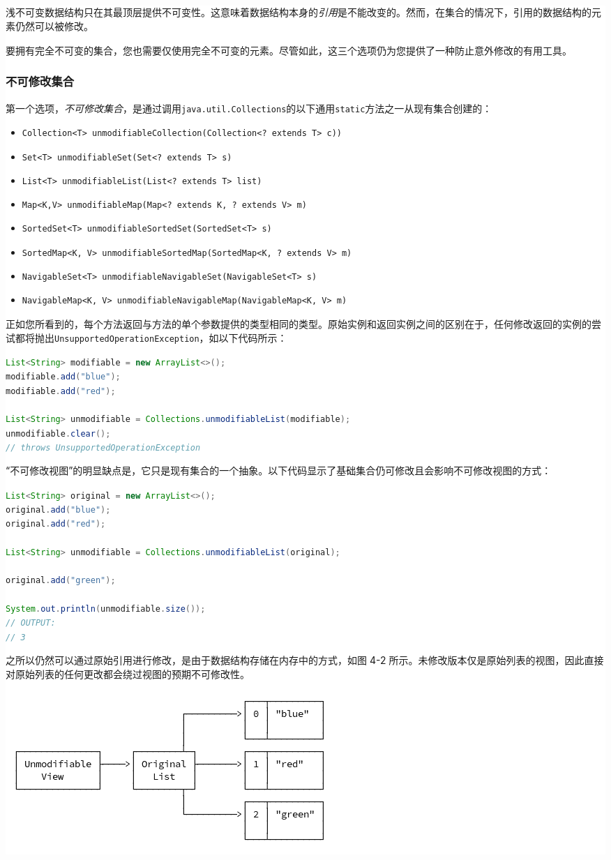 浅不可变数据结构只在其最顶层提供不可变性。这意味着数据结构本身的*引用*是不能改变的。然而，在集合的情况下，引用的数据结构的元素仍然可以被修改。

要拥有完全不可变的集合，您也需要仅使用完全不可变的元素。尽管如此，这三个选项仍为您提供了一种防止意外修改的有用工具。

### 不可修改集合

第一个选项，*不可修改集合*，是通过调用`java.util.Collections`的以下通用`static`方法之一从现有集合创建的：

+   `Collection<T> unmodifiableCollection(Collection<? extends T> c))`

+   `Set<T> unmodifiableSet(Set<? extends T> s)`

+   `List<T> unmodifiableList(List<? extends T> list)`

+   `Map<K,V> unmodifiableMap(Map<? extends K, ? extends V> m)`

+   `SortedSet<T> unmodifiableSortedSet(SortedSet<T> s)`

+   `SortedMap<K, V> unmodifiableSortedMap(SortedMap<K, ? extends V> m)`

+   `NavigableSet<T> unmodifiableNavigableSet(NavigableSet<T> s)`

+   `NavigableMap<K, V> unmodifiableNavigableMap(NavigableMap<K, V> m)`

正如您所看到的，每个方法返回与方法的单个参数提供的类型相同的类型。原始实例和返回实例之间的区别在于，任何修改返回的实例的尝试都将抛出`UnsupportedOperationException`，如以下代码所示：

```java
List<String> modifiable = new ArrayList<>();
modifiable.add("blue");
modifiable.add("red");

List<String> unmodifiable = Collections.unmodifiableList(modifiable);
unmodifiable.clear();
// throws UnsupportedOperationException
```

“不可修改视图”的明显缺点是，它只是现有集合的一个抽象。以下代码显示了基础集合仍可修改且会影响不可修改视图的方式：

```java
List<String> original = new ArrayList<>();
original.add("blue");
original.add("red");

List<String> unmodifiable = Collections.unmodifiableList(original);

original.add("green");

System.out.println(unmodifiable.size());
// OUTPUT:
// 3
```

之所以仍然可以通过原始引用进行修改，是由于数据结构存储在内存中的方式，如图 4-2 所示。未修改版本仅是原始列表的视图，因此直接对原始列表的任何更改都会绕过视图的预期不可修改性。

![不可修改集合的内存布局](img/afaj_0402.png)
